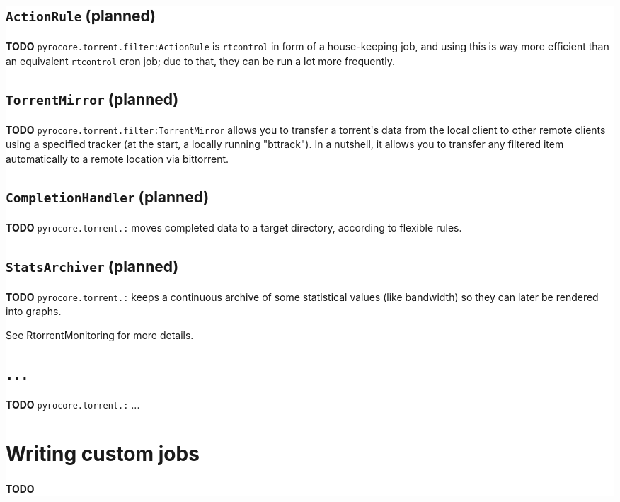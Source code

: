 
## `ActionRule` (planned) ##
**TODO** `pyrocore.torrent.filter:ActionRule` is `rtcontrol` in form of a house-keeping job, and using this is way more efficient than an equivalent `rtcontrol` cron job; due to that, they can be run a lot more frequently.


## `TorrentMirror` (planned) ##
**TODO** `pyrocore.torrent.filter:TorrentMirror` allows you to transfer a torrent's data from the local client to other remote clients using a specified tracker (at the start, a locally running "bttrack"). In a nutshell, it allows you to transfer any filtered item automatically to a remote location via bittorrent.


## `CompletionHandler` (planned) ##
**TODO** `pyrocore.torrent.:` moves completed data to a target directory, according to flexible rules.


## `StatsArchiver` (planned) ##
**TODO**  `pyrocore.torrent.:` keeps a continuous archive of some statistical values (like bandwidth) so they can later be rendered into graphs.

See RtorrentMonitoring for more details.

## `...` ##
**TODO**  `pyrocore.torrent.:` ...


# Writing custom jobs #
**TODO**